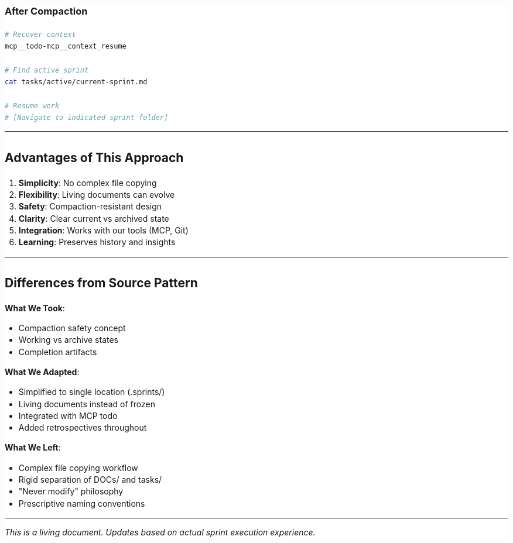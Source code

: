 ### After Compaction
```bash
# Recover context
mcp__todo-mcp__context_resume

# Find active sprint
cat tasks/active/current-sprint.md

# Resume work
# [Navigate to indicated sprint folder]
```

---

## Advantages of This Approach

1. **Simplicity**: No complex file copying
2. **Flexibility**: Living documents can evolve
3. **Safety**: Compaction-resistant design
4. **Clarity**: Clear current vs archived state
5. **Integration**: Works with our tools (MCP, Git)
6. **Learning**: Preserves history and insights

---

## Differences from Source Pattern

**What We Took**:
- Compaction safety concept
- Working vs archive states
- Completion artifacts

**What We Adapted**:
- Simplified to single location (.sprints/)
- Living documents instead of frozen
- Integrated with MCP todo
- Added retrospectives throughout

**What We Left**:
- Complex file copying workflow
- Rigid separation of DOCs/ and tasks/
- "Never modify" philosophy
- Prescriptive naming conventions

---

*This is a living document. Updates based on actual sprint execution experience.*